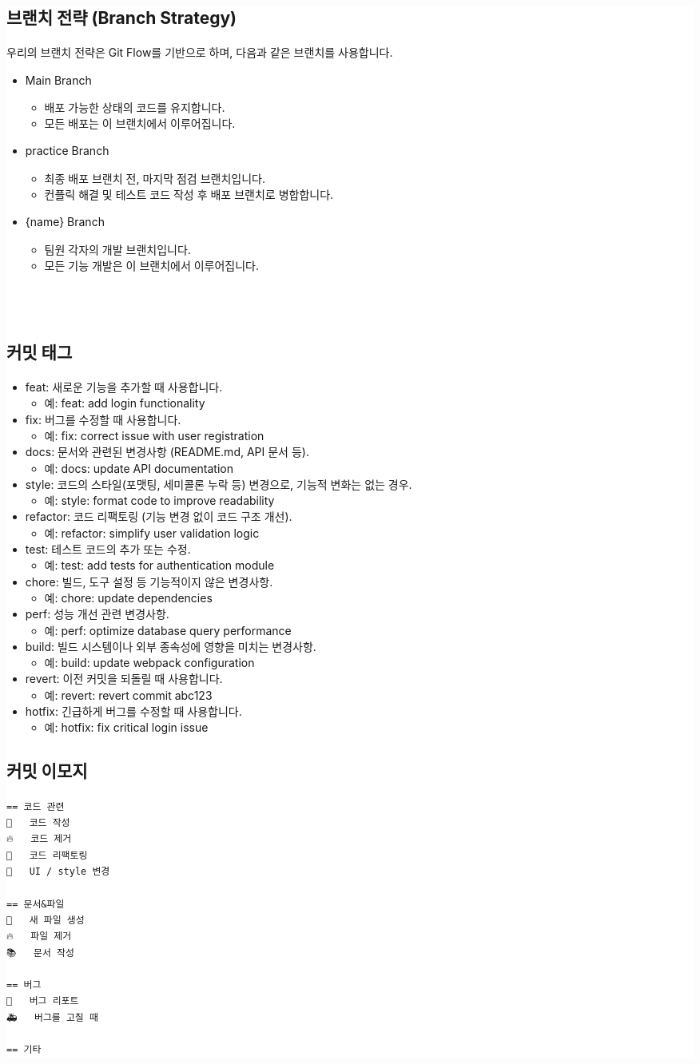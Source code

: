 ## 브랜치 전략 (Branch Strategy)

우리의 브랜치 전략은 Git Flow를 기반으로 하며, 다음과 같은 브랜치를 사용합니다.

- Main Branch

  - 배포 가능한 상태의 코드를 유지합니다.
  - 모든 배포는 이 브랜치에서 이루어집니다.

- practice Branch

  - 최종 배포 브랜치 전, 마지막 점검 브랜치입니다.
  - 컨플릭 해결 및 테스트 코드 작성 후 배포 브랜치로 병합합니다.

- {name} Branch
  - 팀원 각자의 개발 브랜치입니다.
  - 모든 기능 개발은 이 브랜치에서 이루어집니다.

<br/>
<br/>

## 커밋 태그

- feat: 새로운 기능을 추가할 때 사용합니다.
  - 예: feat: add login functionality
- fix: 버그를 수정할 때 사용합니다.
  - 예: fix: correct issue with user registration
- docs: 문서와 관련된 변경사항 (README.md, API 문서 등).
  - 예: docs: update API documentation
- style: 코드의 스타일(포맷팅, 세미콜론 누락 등) 변경으로, 기능적 변화는 없는 경우.
  - 예: style: format code to improve readability
- refactor: 코드 리팩토링 (기능 변경 없이 코드 구조 개선).
  - 예: refactor: simplify user validation logic
- test: 테스트 코드의 추가 또는 수정.
  - 예: test: add tests for authentication module
- chore: 빌드, 도구 설정 등 기능적이지 않은 변경사항.
  - 예: chore: update dependencies
- perf: 성능 개선 관련 변경사항.
  - 예: perf: optimize database query performance
- build: 빌드 시스템이나 외부 종속성에 영향을 미치는 변경사항.
  - 예: build: update webpack configuration
- revert: 이전 커밋을 되돌릴 때 사용합니다.
  - 예: revert: revert commit abc123
- hotfix: 긴급하게 버그를 수정할 때 사용합니다.
  - 예: hotfix: fix critical login issue

## 커밋 이모지

```
== 코드 관련
📝	코드 작성
🔥	코드 제거
🔨	코드 리팩토링
💄	UI / style 변경

== 문서&파일
📰	새 파일 생성
🔥	파일 제거
📚	문서 작성

== 버그
🐛	버그 리포트
🚑	버그를 고칠 때

== 기타
```